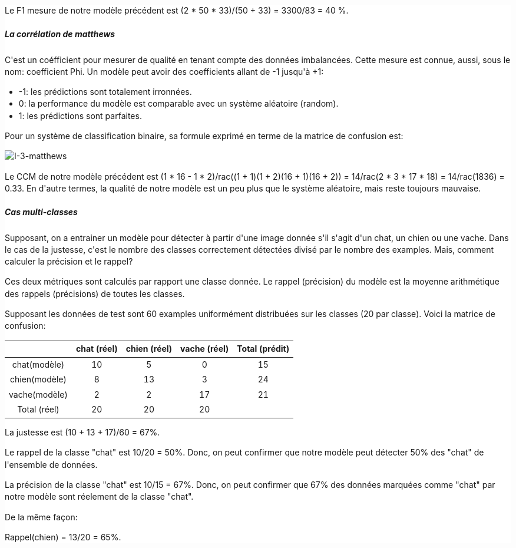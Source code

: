Le F1 mesure de notre modèle précédent est (2 \* 50 \* 33)/(50 + 33) = 3300/83 = 40 %.

##### La corrélation de matthews

C'est un coéfficient pour mesurer de qualité en tenant compte des données imbalancées.
Cette mesure est connue, aussi, sous le nom: coefficient Phi.
Un modèle peut avoir des coefficients allant de -1 jusqu'à +1:
- -1: les prédictions sont totalement irronnées.
- 0: la performance du modèle est comparable avec un système aléatoire (random).
- 1: les prédictions sont parfaites.

Pour un système de classification binaire, sa formule exprimé en terme de la matrice de confusion est:

![I-3-matthews]

Le CCM de notre modèle précédent est (1 \* 16 - 1 \* 2)/rac((1 + 1)(1 + 2)(16 + 1)(16 + 2)) = 14/rac(2 \* 3 \* 17 \* 18) = 14/rac(1836) = 0.33.
En d'autre termes, la qualité de notre modèle est un peu plus que le système aléatoire, mais reste toujours mauvaise.

##### Cas multi-classes

Supposant, on a entrainer un modèle pour détecter à partir d'une image donnée s'il s'agit d'un chat, un chien ou une vache.
Dans le cas de la justesse, c'est le nombre des classes correctement détectées divisé par le nombre des examples.
Mais, comment calculer la précision et le rappel?

Ces deux métriques sont calculés par rapport une classe donnée. Le rappel (précision) du modèle est la moyenne arithmétique des rappels (précisions) de toutes les classes.

Supposant les données de test sont 60 examples uniformément distribuées sur les classes (20 par classe).
Voici la matrice de confusion:

|  | chat (réel) | chien (réel) | vache (réel) | Total (prédit) |
| :---: | :---: | :---: | :---: | :---: |
| chat(modèle) | 10 | 5 | 0 | 15 |
| chien(modèle) | 8 | 13 | 3 | 24 |
| vache(modèle) | 2 | 2 | 17 | 21 |
| Total (réel) | 20 | 20 | 20 | |

La justesse est (10 + 13 + 17)/60 = 67%.

Le rappel de la classe "chat" est 10/20 = 50%. Donc, on peut confirmer que notre modèle peut détecter 50% des "chat" de l'ensemble de données.

La précision de la classe "chat" est 10/15 = 67%. Donc, on peut confirmer que 67% des données marquées comme "chat" par notre modèle sont réelement de la classe "chat".

De la même façon:

Rappel(chien) = 13/20 = 65%.


[I-3-matthews]: https://latex.codecogs.com/png.latex?CCM=\frac{VP*VN-FP*FN}{\sqrt{(VP+FP)(VP+FN)(VN+FP)(VN+FN)}}
[I-3-f1]: https://latex.codecogs.com/png.latex?F1=\frac{1}{\frac{1}{P}+\frac{1}{R}}=2*\frac{P*R}{P+R}
[I-3-r]: https://latex.codecogs.com/png.latex?P=\frac{VP}{VP+VN}
[I-3-p]: https://latex.codecogs.com/png.latex?P=\frac{VP}{VP+FP}
[I-3-just]: https://latex.codecogs.com/png.latex?Justesse=\frac{VP+VN}{VP+VN+FP+FN}